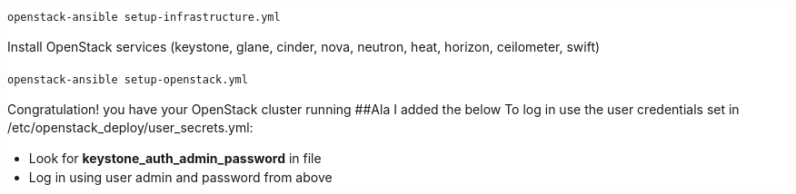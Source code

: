     openstack-ansible setup-infrastructure.yml

Install OpenStack services (keystone, glane, cinder, nova, neutron, heat, horizon, ceilometer, swift)

    openstack-ansible setup-openstack.yml


Congratulation! you have your OpenStack cluster running
##Ala I added the below
To log in use the user credentials set in /etc/openstack_deploy/user_secrets.yml:
   * Look for __keystone_auth_admin_password__ in file
   * Log in using user admin and password from above
